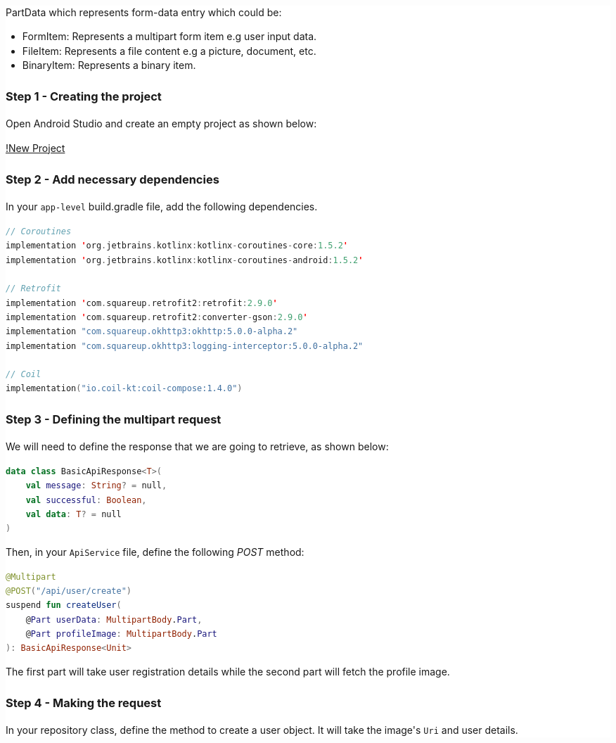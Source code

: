 PartData which represents form-data entry which could be:
- FormItem: Represents a multipart form item e.g user input data.
- FileItem: Represents a file content e.g a picture, document, etc.
- BinaryItem: Represents a binary item.

### Step 1 - Creating the project
Open Android Studio and create an empty project as shown below: 

[!New Project](/engineering-education/making-multipart-requests-in-android-with-retrofit/new-project.png)

### Step 2 - Add necessary dependencies
In your `app-level` build.gradle file, add the following dependencies.

```kotlin
// Coroutines
implementation 'org.jetbrains.kotlinx:kotlinx-coroutines-core:1.5.2'
implementation 'org.jetbrains.kotlinx:kotlinx-coroutines-android:1.5.2'

// Retrofit
implementation 'com.squareup.retrofit2:retrofit:2.9.0'
implementation 'com.squareup.retrofit2:converter-gson:2.9.0'
implementation "com.squareup.okhttp3:okhttp:5.0.0-alpha.2"
implementation "com.squareup.okhttp3:logging-interceptor:5.0.0-alpha.2"

// Coil
implementation("io.coil-kt:coil-compose:1.4.0")
```

### Step 3 - Defining the multipart request
We will need to define the response that we are going to retrieve, as shown below:

```kotlin
data class BasicApiResponse<T>(
    val message: String? = null,
    val successful: Boolean,
    val data: T? = null
)
```

Then, in your `ApiService` file, define the following *POST* method:

```kotlin
@Multipart
@POST("/api/user/create")
suspend fun createUser(
    @Part userData: MultipartBody.Part,
    @Part profileImage: MultipartBody.Part
): BasicApiResponse<Unit>
```

The first part will take user registration details while the second part will fetch the profile image.

### Step 4 - Making the request
In your repository class, define the method to create a user object. It will take the image's `Uri` and user details.
